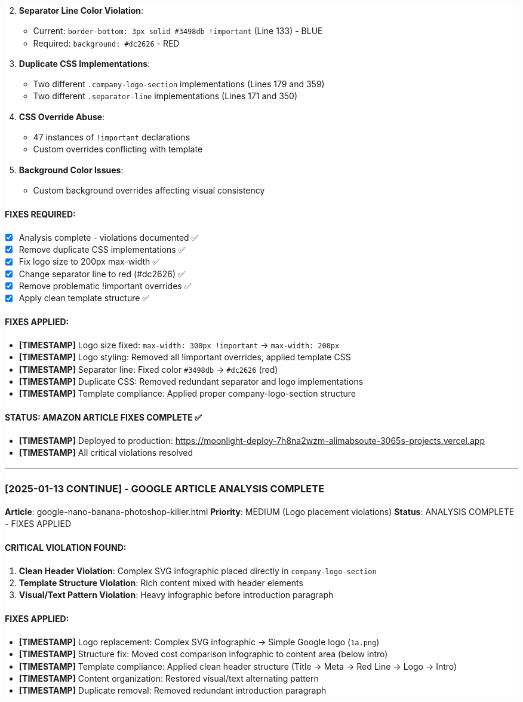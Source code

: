 2. **Separator Line Color Violation**:
   - Current: `border-bottom: 3px solid #3498db !important` (Line 133) - BLUE
   - Required: `background: #dc2626` - RED

3. **Duplicate CSS Implementations**:
   - Two different `.company-logo-section` implementations (Lines 179 and 359)
   - Two different `.separator-line` implementations (Lines 171 and 350)

4. **CSS Override Abuse**:
   - 47 instances of `!important` declarations
   - Custom overrides conflicting with template

5. **Background Color Issues**:
   - Custom background overrides affecting visual consistency

#### FIXES REQUIRED:
- [x] Analysis complete - violations documented ✅
- [x] Remove duplicate CSS implementations ✅
- [x] Fix logo size to 200px max-width ✅
- [x] Change separator line to red (#dc2626) ✅
- [x] Remove problematic !important overrides ✅
- [x] Apply clean template structure ✅

#### FIXES APPLIED:
- **[TIMESTAMP]** Logo size fixed: `max-width: 300px !important` → `max-width: 200px`
- **[TIMESTAMP]** Logo styling: Removed all !important overrides, applied template CSS
- **[TIMESTAMP]** Separator line: Fixed color `#3498db` → `#dc2626` (red)
- **[TIMESTAMP]** Duplicate CSS: Removed redundant separator and logo implementations
- **[TIMESTAMP]** Template compliance: Applied proper company-logo-section structure

#### STATUS: AMAZON ARTICLE FIXES COMPLETE ✅
- **[TIMESTAMP]** Deployed to production: https://moonlight-deploy-7h8na2wzm-alimabsoute-3065s-projects.vercel.app
- **[TIMESTAMP]** All critical violations resolved

---

### [2025-01-13 CONTINUE] - GOOGLE ARTICLE ANALYSIS COMPLETE
**Article**: google-nano-banana-photoshop-killer.html
**Priority**: MEDIUM (Logo placement violations)
**Status**: ANALYSIS COMPLETE - FIXES APPLIED

#### CRITICAL VIOLATION FOUND:
1. **Clean Header Violation**: Complex SVG infographic placed directly in `company-logo-section`
2. **Template Structure Violation**: Rich content mixed with header elements
3. **Visual/Text Pattern Violation**: Heavy infographic before introduction paragraph

#### FIXES APPLIED:
- **[TIMESTAMP]** Logo replacement: Complex SVG infographic → Simple Google logo (`1a.png`)
- **[TIMESTAMP]** Structure fix: Moved cost comparison infographic to content area (below intro)
- **[TIMESTAMP]** Template compliance: Applied clean header structure (Title → Meta → Red Line → Logo → Intro)
- **[TIMESTAMP]** Content organization: Restored visual/text alternating pattern
- **[TIMESTAMP]** Duplicate removal: Removed redundant introduction paragraph
